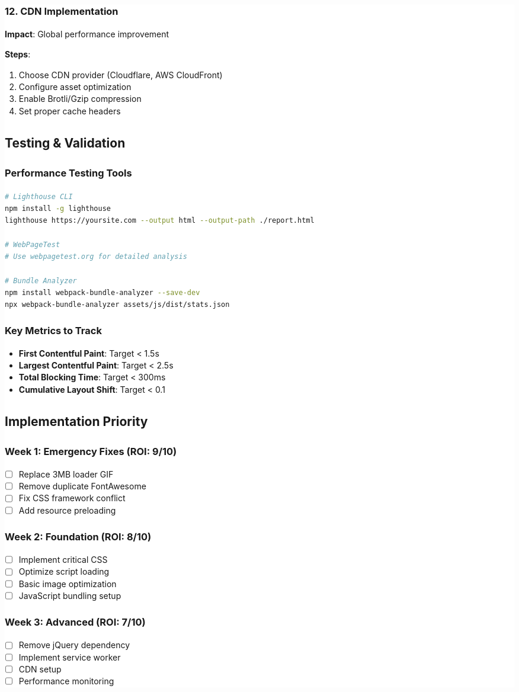 ### 12. CDN Implementation
**Impact**: Global performance improvement

**Steps**:
1. Choose CDN provider (Cloudflare, AWS CloudFront)
2. Configure asset optimization
3. Enable Brotli/Gzip compression
4. Set proper cache headers

## Testing & Validation

### Performance Testing Tools
```bash
# Lighthouse CLI
npm install -g lighthouse
lighthouse https://yoursite.com --output html --output-path ./report.html

# WebPageTest
# Use webpagetest.org for detailed analysis

# Bundle Analyzer
npm install webpack-bundle-analyzer --save-dev
npx webpack-bundle-analyzer assets/js/dist/stats.json
```

### Key Metrics to Track
- **First Contentful Paint**: Target < 1.5s
- **Largest Contentful Paint**: Target < 2.5s
- **Total Blocking Time**: Target < 300ms
- **Cumulative Layout Shift**: Target < 0.1

## Implementation Priority

### Week 1: Emergency Fixes (ROI: 9/10)
- [ ] Replace 3MB loader GIF
- [ ] Remove duplicate FontAwesome
- [ ] Fix CSS framework conflict
- [ ] Add resource preloading

### Week 2: Foundation (ROI: 8/10)
- [ ] Implement critical CSS
- [ ] Optimize script loading
- [ ] Basic image optimization
- [ ] JavaScript bundling setup

### Week 3: Advanced (ROI: 7/10)
- [ ] Remove jQuery dependency
- [ ] Implement service worker
- [ ] CDN setup
- [ ] Performance monitoring
